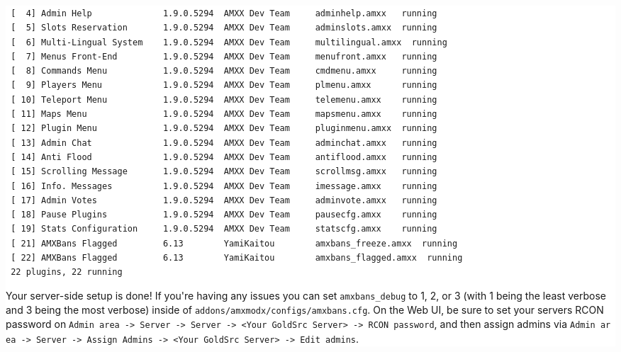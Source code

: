 ```
 [  4] Admin Help              1.9.0.5294  AMXX Dev Team     adminhelp.amxx   running  
 [  5] Slots Reservation       1.9.0.5294  AMXX Dev Team     adminslots.amxx  running  
 [  6] Multi-Lingual System    1.9.0.5294  AMXX Dev Team     multilingual.amxx  running  
 [  7] Menus Front-End         1.9.0.5294  AMXX Dev Team     menufront.amxx   running  
 [  8] Commands Menu           1.9.0.5294  AMXX Dev Team     cmdmenu.amxx     running  
 [  9] Players Menu            1.9.0.5294  AMXX Dev Team     plmenu.amxx      running  
 [ 10] Teleport Menu           1.9.0.5294  AMXX Dev Team     telemenu.amxx    running  
 [ 11] Maps Menu               1.9.0.5294  AMXX Dev Team     mapsmenu.amxx    running  
 [ 12] Plugin Menu             1.9.0.5294  AMXX Dev Team     pluginmenu.amxx  running  
 [ 13] Admin Chat              1.9.0.5294  AMXX Dev Team     adminchat.amxx   running  
 [ 14] Anti Flood              1.9.0.5294  AMXX Dev Team     antiflood.amxx   running  
 [ 15] Scrolling Message       1.9.0.5294  AMXX Dev Team     scrollmsg.amxx   running  
 [ 16] Info. Messages          1.9.0.5294  AMXX Dev Team     imessage.amxx    running  
 [ 17] Admin Votes             1.9.0.5294  AMXX Dev Team     adminvote.amxx   running  
 [ 18] Pause Plugins           1.9.0.5294  AMXX Dev Team     pausecfg.amxx    running  
 [ 19] Stats Configuration     1.9.0.5294  AMXX Dev Team     statscfg.amxx    running    
 [ 21] AMXBans Flagged         6.13        YamiKaitou        amxbans_freeze.amxx  running  
 [ 22] AMXBans Flagged         6.13        YamiKaitou        amxbans_flagged.amxx  running  
 22 plugins, 22 running
 ```

 Your server-side setup is done! If you're having any issues you can set `amxbans_debug` to 1, 2, or 3 (with 1 being the least verbose and 3 being the most verbose) inside of `addons/amxmodx/configs/amxbans.cfg`. On the Web UI, be sure to set your servers RCON password on `Admin area -> Server -> Server -> <Your GoldSrc Server> -> RCON password`, and then assign admins via `Admin area -> Server -> Assign Admins -> <Your GoldSrc Server> -> Edit admins`.
